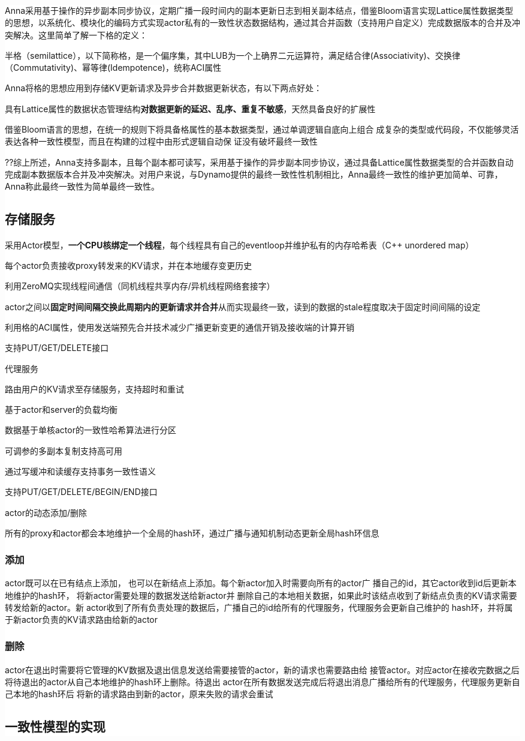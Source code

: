 Anna采用基于操作的异步副本同步协议，定期广播一段时间内的副本更新日志到相关副本结点，借鉴Bloom语言实现Lattice属性数据类型的思想，以系统化、模块化的编码方式实现actor私有的一致性状态数据结构，通过其合并函数（支持用户自定义）完成数据版本的合并及冲突解决。这里简单了解一下格的定义：

半格（semilattice），以下简称格，是一个偏序集，其中LUB为一个上确界二元运算符，满足结合律(Associativity)、交换律（Commutativity)、幂等律(Idempotence)，统称ACI属性

Anna将格的思想应用到存储KV更新请求及异步合并数据更新状态，有以下两点好处：

具有Lattice属性的数据状态管理结构**对数据更新的延迟、乱序、重复不敏感**，天然具备良好的扩展性

借鉴Bloom语言的思想，在统一的规则下将具备格属性的基本数据类型，通过单调逻辑自底向上组合 成复杂的类型或代码段，不仅能够灵活表达各种一致性模型，而且在构建的过程中由形式逻辑自动保 证没有破坏最终一致性

??综上所述，Anna支持多副本，且每个副本都可读写，采用基于操作的异步副本同步协议，通过具备Lattice属性数据类型的合并函数自动完成副本数据版本合并及冲突解决。对用户来说，与Dynamo提供的最终一致性性机制相比，Anna最终一致性的维护更加简单、可靠，Anna称此最终一致性为简单最终一致性。 

## 存储服务

采用Actor模型，**一个CPU核绑定一个线程**，每个线程具有自己的eventloop并维护私有的内存哈希表（C++ unordered map）

每个actor负责接收proxy转发来的KV请求，并在本地缓存变更历史

利用ZeroMQ实现线程间通信（同机线程共享内存/异机线程网络套接字）

actor之间以**固定时间间隔交换此周期内的更新请求并合并**从而实现最终一致，读到的数据的stale程度取决于固定时间间隔的设定

利用格的ACI属性，使用发送端预先合并技术减少广播更新变更的通信开销及接收端的计算开销

支持PUT/GET/DELETE接口

代理服务

路由用户的KV请求至存储服务，支持超时和重试

基于actor和server的负载均衡

数据基于单核actor的一致性哈希算法进行分区

可调参的多副本复制支持高可用

通过写缓冲和读缓存支持事务一致性语义

支持PUT/GET/DELETE/BEGIN/END接口

actor的动态添加/删除

所有的proxy和actor都会本地维护一个全局的hash环，通过广播与通知机制动态更新全局hash环信息

### 添加

actor既可以在已有结点上添加， 也可以在新结点上添加。每个新actor加入时需要向所有的actor广 播自己的id，其它actor收到id后更新本地维护的hash环， 将新actor需要处理的数据发送给新actor并 删除自己的本地相关数据，如果此时该结点收到了新结点负责的KV请求需要转发给新的actor。新 actor收到了所有负责处理的数据后，广播自己的id给所有的代理服务，代理服务会更新自己维护的 hash环，并将属于新actor负责的KV请求路由给新的actor

### 删除

actor在退出时需要将它管理的KV数据及退出信息发送给需要接管的actor，新的请求也需要路由给 接管actor。对应actor在接收完数据之后将待退出的actor从自己本地维护的hash环上删除。待退出 actor在所有数据发送完成后将退出消息广播给所有的代理服务，代理服务更新自己本地的hash环后 将新的请求路由到新的actor，原来失败的请求会重试

## 一致性模型的实现
